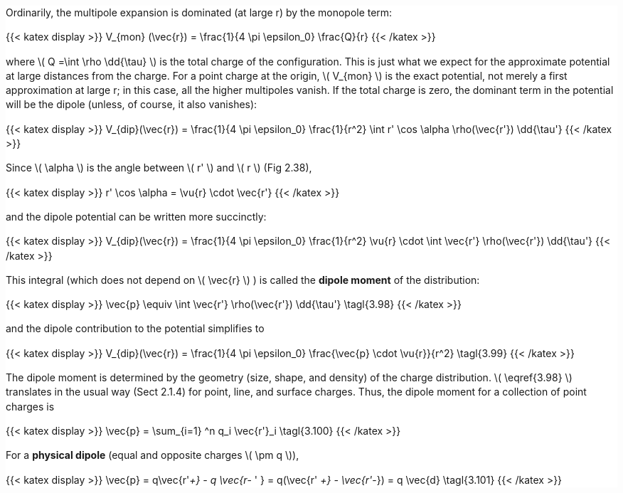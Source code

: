Ordinarily, the multipole expansion is dominated (at large r) by the monopole term:

{{< katex display >}}
V_{mon} (\vec{r}) = \frac{1}{4 \pi \epsilon_0} \frac{Q}{r} 
{{< /katex >}}

where \\( Q =\int \rho \dd{\tau} \\) is the total charge of the configuration. This is just what we expect for the approximate potential at large distances from the charge. For a point charge at the origin, \\( V_{mon} \\) is the exact potential, not merely a first approximation at large r; in this case, all the higher multipoles vanish.
If the total charge is zero, the dominant term in the potential will be the dipole (unless, of course, it also vanishes):

{{< katex display >}}
V_{dip}(\vec{r}) = \frac{1}{4 \pi \epsilon_0} \frac{1}{r^2} \int r' \cos \alpha \rho(\vec{r'}) \dd{\tau'} 
{{< /katex >}}

Since \\( \alpha \\) is the angle between \\( r' \\) and \\( r \\) (Fig 2.38),

{{< katex display >}}
r' \cos \alpha = \vu{r} \cdot \vec{r'}
{{< /katex >}}

and the dipole potential can be written more succinctly:

{{< katex display >}}
V_{dip}(\vec{r}) = \frac{1}{4 \pi \epsilon_0} \frac{1}{r^2} \vu{r} \cdot \int \vec{r'} \rho(\vec{r'}) \dd{\tau'}
{{< /katex >}}

This integral (which does not depend on \\( \vec{r} \\) ) is called the __dipole moment__ of the distribution:

{{< katex display >}}
\vec{p} \equiv \int \vec{r'} \rho(\vec{r'}) \dd{\tau'} \tagl{3.98}
{{< /katex >}}

and the dipole contribution to the potential simplifies to

{{< katex display >}}
V_{dip}(\vec{r}) = \frac{1}{4 \pi \epsilon_0} \frac{\vec{p} \cdot \vu{r}}{r^2} \tagl{3.99} 
{{< /katex >}}

The dipole moment is determined by the geometry (size, shape, and density) of the charge distribution. \\( \eqref{3.98} \\) translates in the usual way (Sect 2.1.4) for point, line, and surface charges. Thus, the dipole moment for a collection of point charges is

{{< katex display >}}
\vec{p} = \sum_{i=1} ^n q_i \vec{r'}_i \tagl{3.100}
{{< /katex >}}

For a __physical dipole__ (equal and opposite charges \\( \pm q \\)),

{{< katex display >}}
\vec{p} = q\vec{r'_+} - q \vec{r_- ' } = q(\vec{r' _+} - \vec{r'_-}) = q \vec{d} \tagl{3.101}
{{< /katex >}}
